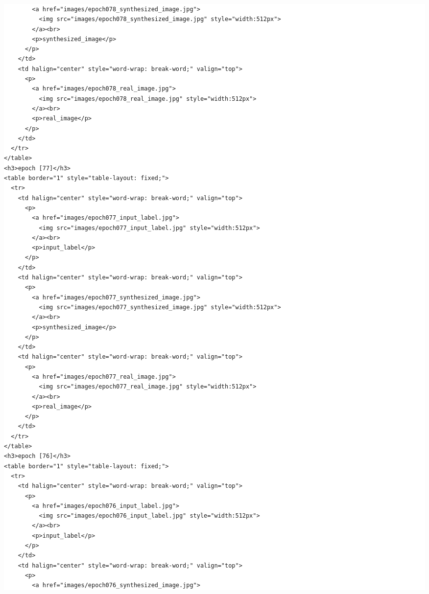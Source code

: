             <a href="images/epoch078_synthesized_image.jpg">
              <img src="images/epoch078_synthesized_image.jpg" style="width:512px">
            </a><br>
            <p>synthesized_image</p>
          </p>
        </td>
        <td halign="center" style="word-wrap: break-word;" valign="top">
          <p>
            <a href="images/epoch078_real_image.jpg">
              <img src="images/epoch078_real_image.jpg" style="width:512px">
            </a><br>
            <p>real_image</p>
          </p>
        </td>
      </tr>
    </table>
    <h3>epoch [77]</h3>
    <table border="1" style="table-layout: fixed;">
      <tr>
        <td halign="center" style="word-wrap: break-word;" valign="top">
          <p>
            <a href="images/epoch077_input_label.jpg">
              <img src="images/epoch077_input_label.jpg" style="width:512px">
            </a><br>
            <p>input_label</p>
          </p>
        </td>
        <td halign="center" style="word-wrap: break-word;" valign="top">
          <p>
            <a href="images/epoch077_synthesized_image.jpg">
              <img src="images/epoch077_synthesized_image.jpg" style="width:512px">
            </a><br>
            <p>synthesized_image</p>
          </p>
        </td>
        <td halign="center" style="word-wrap: break-word;" valign="top">
          <p>
            <a href="images/epoch077_real_image.jpg">
              <img src="images/epoch077_real_image.jpg" style="width:512px">
            </a><br>
            <p>real_image</p>
          </p>
        </td>
      </tr>
    </table>
    <h3>epoch [76]</h3>
    <table border="1" style="table-layout: fixed;">
      <tr>
        <td halign="center" style="word-wrap: break-word;" valign="top">
          <p>
            <a href="images/epoch076_input_label.jpg">
              <img src="images/epoch076_input_label.jpg" style="width:512px">
            </a><br>
            <p>input_label</p>
          </p>
        </td>
        <td halign="center" style="word-wrap: break-word;" valign="top">
          <p>
            <a href="images/epoch076_synthesized_image.jpg">